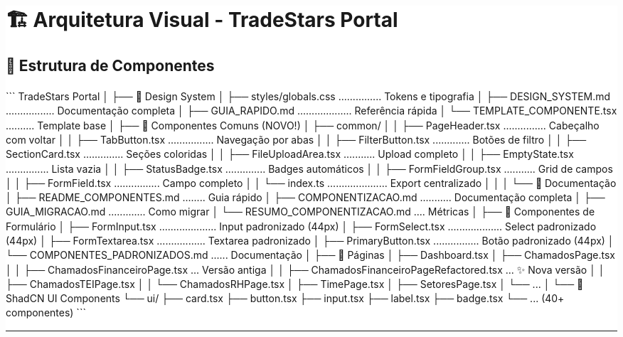 # 🏗️ Arquitetura Visual - TradeStars Portal

## 📁 Estrutura de Componentes

\`\`\`
TradeStars Portal
│
├── 🎨 Design System
│   ├── styles/globals.css ............... Tokens e tipografia
│   ├── DESIGN_SYSTEM.md ................. Documentação completa
│   ├── GUIA_RAPIDO.md ................... Referência rápida
│   └── TEMPLATE_COMPONENTE.tsx .......... Template base
│
├── 🧱 Componentes Comuns (NOVO!)
│   ├── common/
│   │   ├── PageHeader.tsx ............... Cabeçalho com voltar
│   │   ├── TabButton.tsx ................ Navegação por abas
│   │   ├── FilterButton.tsx ............. Botões de filtro
│   │   ├── SectionCard.tsx .............. Seções coloridas
│   │   ├── FileUploadArea.tsx ........... Upload completo
│   │   ├── EmptyState.tsx ............... Lista vazia
│   │   ├── StatusBadge.tsx .............. Badges automáticos
│   │   ├── FormFieldGroup.tsx ........... Grid de campos
│   │   ├── FormField.tsx ................ Campo completo
│   │   └── index.ts ..................... Export centralizado
│   │
│   └── 📖 Documentação
│       ├── README_COMPONENTES.md ........ Guia rápido
│       ├── COMPONENTIZACAO.md ........... Documentação completa
│       ├── GUIA_MIGRACAO.md ............. Como migrar
│       └── RESUMO_COMPONENTIZACAO.md .... Métricas
│
├── 📝 Componentes de Formulário
│   ├── FormInput.tsx .................... Input padronizado (44px)
│   ├── FormSelect.tsx ................... Select padronizado (44px)
│   ├── FormTextarea.tsx ................. Textarea padronizado
│   ├── PrimaryButton.tsx ................ Botão padronizado (44px)
│   └── COMPONENTES_PADRONIZADOS.md ...... Documentação
│
├── 📄 Páginas
│   ├── Dashboard.tsx
│   ├── ChamadosPage.tsx
│   │   ├── ChamadosFinanceiroPage.tsx ... Versão antiga
│   │   ├── ChamadosFinanceiroPageRefactored.tsx ... ✨ Nova versão
│   │   ├── ChamadosTEIPage.tsx
│   │   └── ChamadosRHPage.tsx
│   ├── TimePage.tsx
│   ├── SetoresPage.tsx
│   └── ...
│
└── 🎯 ShadCN UI Components
    └── ui/
        ├── card.tsx
        ├── button.tsx
        ├── input.tsx
        ├── label.tsx
        ├── badge.tsx
        └── ... (40+ componentes)
\`\`\`

---